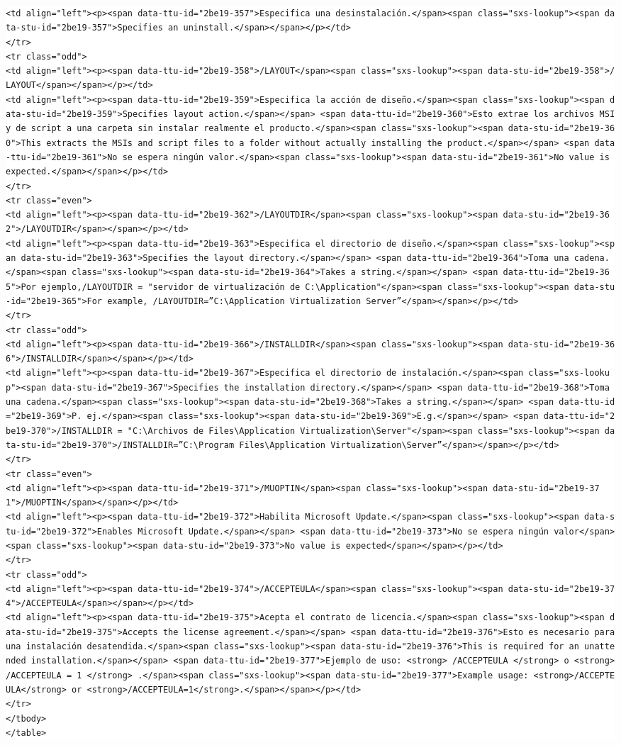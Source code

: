     <td align="left"><p><span data-ttu-id="2be19-357">Especifica una desinstalación.</span><span class="sxs-lookup"><span data-stu-id="2be19-357">Specifies an uninstall.</span></span></p></td>
    </tr>
    <tr class="odd">
    <td align="left"><p><span data-ttu-id="2be19-358">/LAYOUT</span><span class="sxs-lookup"><span data-stu-id="2be19-358">/LAYOUT</span></span></p></td>
    <td align="left"><p><span data-ttu-id="2be19-359">Especifica la acción de diseño.</span><span class="sxs-lookup"><span data-stu-id="2be19-359">Specifies layout action.</span></span> <span data-ttu-id="2be19-360">Esto extrae los archivos MSI y de script a una carpeta sin instalar realmente el producto.</span><span class="sxs-lookup"><span data-stu-id="2be19-360">This extracts the MSIs and script files to a folder without actually installing the product.</span></span> <span data-ttu-id="2be19-361">No se espera ningún valor.</span><span class="sxs-lookup"><span data-stu-id="2be19-361">No value is expected.</span></span></p></td>
    </tr>
    <tr class="even">
    <td align="left"><p><span data-ttu-id="2be19-362">/LAYOUTDIR</span><span class="sxs-lookup"><span data-stu-id="2be19-362">/LAYOUTDIR</span></span></p></td>
    <td align="left"><p><span data-ttu-id="2be19-363">Especifica el directorio de diseño.</span><span class="sxs-lookup"><span data-stu-id="2be19-363">Specifies the layout directory.</span></span> <span data-ttu-id="2be19-364">Toma una cadena.</span><span class="sxs-lookup"><span data-stu-id="2be19-364">Takes a string.</span></span> <span data-ttu-id="2be19-365">Por ejemplo,/LAYOUTDIR = "servidor de virtualización de C:\Application"</span><span class="sxs-lookup"><span data-stu-id="2be19-365">For example, /LAYOUTDIR=”C:\Application Virtualization Server”</span></span></p></td>
    </tr>
    <tr class="odd">
    <td align="left"><p><span data-ttu-id="2be19-366">/INSTALLDIR</span><span class="sxs-lookup"><span data-stu-id="2be19-366">/INSTALLDIR</span></span></p></td>
    <td align="left"><p><span data-ttu-id="2be19-367">Especifica el directorio de instalación.</span><span class="sxs-lookup"><span data-stu-id="2be19-367">Specifies the installation directory.</span></span> <span data-ttu-id="2be19-368">Toma una cadena.</span><span class="sxs-lookup"><span data-stu-id="2be19-368">Takes a string.</span></span> <span data-ttu-id="2be19-369">P. ej.</span><span class="sxs-lookup"><span data-stu-id="2be19-369">E.g.</span></span> <span data-ttu-id="2be19-370">/INSTALLDIR = "C:\Archivos de Files\Application Virtualization\Server"</span><span class="sxs-lookup"><span data-stu-id="2be19-370">/INSTALLDIR=”C:\Program Files\Application Virtualization\Server”</span></span></p></td>
    </tr>
    <tr class="even">
    <td align="left"><p><span data-ttu-id="2be19-371">/MUOPTIN</span><span class="sxs-lookup"><span data-stu-id="2be19-371">/MUOPTIN</span></span></p></td>
    <td align="left"><p><span data-ttu-id="2be19-372">Habilita Microsoft Update.</span><span class="sxs-lookup"><span data-stu-id="2be19-372">Enables Microsoft Update.</span></span> <span data-ttu-id="2be19-373">No se espera ningún valor</span><span class="sxs-lookup"><span data-stu-id="2be19-373">No value is expected</span></span></p></td>
    </tr>
    <tr class="odd">
    <td align="left"><p><span data-ttu-id="2be19-374">/ACCEPTEULA</span><span class="sxs-lookup"><span data-stu-id="2be19-374">/ACCEPTEULA</span></span></p></td>
    <td align="left"><p><span data-ttu-id="2be19-375">Acepta el contrato de licencia.</span><span class="sxs-lookup"><span data-stu-id="2be19-375">Accepts the license agreement.</span></span> <span data-ttu-id="2be19-376">Esto es necesario para una instalación desatendida.</span><span class="sxs-lookup"><span data-stu-id="2be19-376">This is required for an unattended installation.</span></span> <span data-ttu-id="2be19-377">Ejemplo de uso: <strong> /ACCEPTEULA </strong> o <strong> /ACCEPTEULA = 1 </strong> .</span><span class="sxs-lookup"><span data-stu-id="2be19-377">Example usage: <strong>/ACCEPTEULA</strong> or <strong>/ACCEPTEULA=1</strong>.</span></span></p></td>
    </tr>
    </tbody>
    </table>
